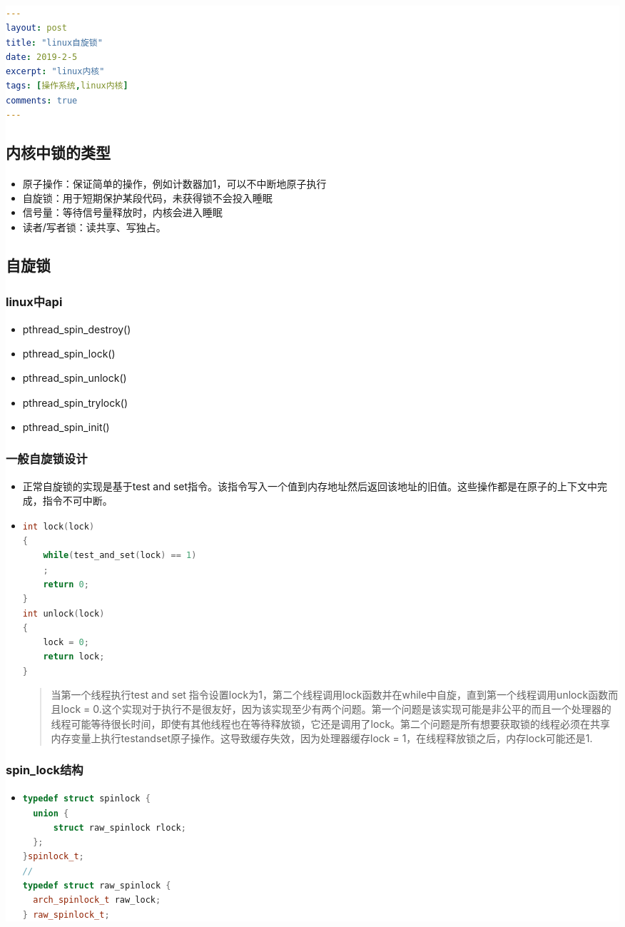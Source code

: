 ```yaml
---
layout: post
title: "linux自旋锁"
date: 2019-2-5
excerpt: "linux内核"
tags: [操作系统,linux内核]
comments: true
---
```


## 内核中锁的类型

- 原子操作：保证简单的操作，例如计数器加1，可以不中断地原子执行
- 自旋锁：用于短期保护某段代码，未获得锁不会投入睡眠
- 信号量：等待信号量释放时，内核会进入睡眠
- 读者/写者锁：读共享、写独占。

## 自旋锁

### linux中api

- pthread_spin_destroy()

- pthread_spin_lock()
- pthread_spin_unlock()
- pthread_spin_trylock()

- pthread_spin_init()

### 一般自旋锁设计

- 正常自旋锁的实现是基于test   and  set指令。该指令写入一个值到内存地址然后返回该地址的旧值。这些操作都是在原子的上下文中完成，指令不可中断。

- ```c
  int lock(lock)
  {
      while(test_and_set(lock) == 1)
      ;
      return 0;
  }
  int unlock(lock)
  {
      lock = 0;
      return lock;
  }
  ```

  > 当第一个线程执行test and set 指令设置lock为1，第二个线程调用lock函数并在while中自旋，直到第一个线程调用unlock函数而且lock = 0.这个实现对于执行不是很友好，因为该实现至少有两个问题。第一个问题是该实现可能是非公平的而且一个处理器的线程可能等待很长时间，即使有其他线程也在等待释放锁，它还是调用了lock。第二个问题是所有想要获取锁的线程必须在共享内存变量上执行testandset原子操作。这导致缓存失效，因为处理器缓存lock = 1，在线程释放锁之后，内存lock可能还是1.

### spin_lock结构

- ```c++
  typedef struct spinlock {
  	union {
  		struct raw_spinlock rlock;
  	};
  }spinlock_t;
  //
  typedef struct raw_spinlock {
  	arch_spinlock_t raw_lock;
  } raw_spinlock_t;
  ```